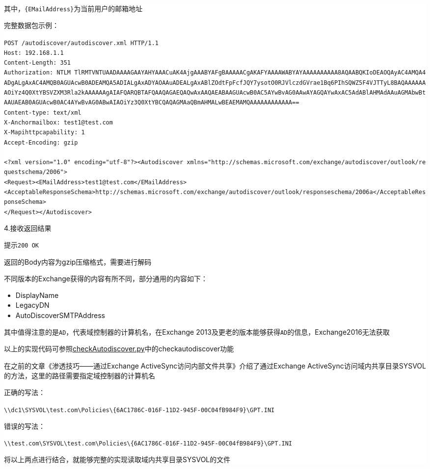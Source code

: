 其中，`{EMailAddress}`为当前用户的邮箱地址

完整数据包示例：

```
POST /autodiscover/autodiscover.xml HTTP/1.1
Host: 192.168.1.1
Content-Length: 351
Authorization: NTLM TlRMTVNTUAADAAAAGAAYAHYAAACuAK4AjgAAABYAFgBAAAAACgAKAFYAAAAWABYAYAAAAAAAAAA8AQAABQKIoDEAOQAyAC4AMQA4ADgALgAxAC4AMQB0AGUAcwB0ADEAMQA5ADIALgAxADYAOAAuADEALgAxABlZOdtFpFcfJQY7ysotO0RJVlczdGVrae1Bq6PIhSQWZ5F4VJTTyL8BAQAAAAAAAOiYz4Q0XtYBSVZXM3Rla2kAAAAAAgAIAFQARQBTAFQAAQAGAEQAQwAxAAQAEABAAGUAcwB0AC5AYwBvAG0AAwAYAGQAYwAxAC5AdABlAHMAdAAuAGMAbwBtAAUAEAB0AGUAcwB0AC4AYwBvAG0ABwAIAOiYz3Q0XtYBCQAQAGMAaQBmAHMALwBEAEMAMQAAAAAAAAAAAA==
Content-type: text/xml
X-Anchormailbox: test1@test.com
X-Mapihttpcapability: 1
Accept-Encoding: gzip

<?xml version="1.0" encoding="utf-8"?><Autodiscover xmlns="http://schemas.microsoft.com/exchange/autodiscover/outlook/requestschema/2006">
<Request><EMailAddress>test1@test.com</EMailAddress>
<AcceptableResponseSchema>http://schemas.microsoft.com/exchange/autodiscover/outlook/responseschema/2006a</AcceptableResponseSchema>
</Request></Autodiscover>
```

4.接收返回结果

提示`200 OK`

返回的Body内容为gzip压缩格式，需要进行解码

不同版本的Exchange获得的内容有所不同，部分通用的内容如下：

- DisplayName
- LegacyDN
- AutoDiscoverSMTPAddress

其中值得注意的是`AD`，代表域控制器的计算机名，在Exchange 2013及更老的版本能够获得`AD`的信息，Exchange2016无法获取

以上的实现代码可参照[checkAutodiscover.py](https://github.com/3gstudent/Homework-of-Python/blob/master/checkAutodiscover.py)中的checkautodiscover功能

在之前的文章《渗透技巧——通过Exchange ActiveSync访问内部文件共享》介绍了通过Exchange ActiveSync访问域内共享目录SYSVOL的方法，这里的路径需要指定域控制器的计算机名

正确的写法：

```
\\dc1\SYSVOL\test.com\Policies\{6AC1786C-016F-11D2-945F-00C04fB984F9}\GPT.INI
```

错误的写法：

```
\\test.com\SYSVOL\test.com\Policies\{6AC1786C-016F-11D2-945F-00C04fB984F9}\GPT.INI
```

将以上两点进行结合，就能够完整的实现读取域内共享目录SYSVOL的文件
